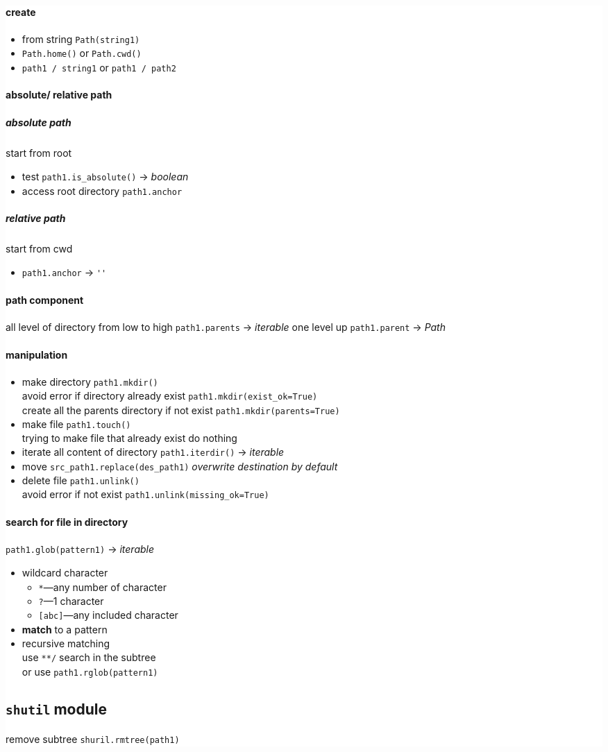 #### create

- from string `Path(string1)`
- `Path.home()` or `Path.cwd()`
- `path1 / string1` or `path1 / path2`

#### absolute/ relative path

##### absolute path

start from root

- test `path1.is_absolute()` → *boolean*
- access root directory `path1.anchor`

##### relative path

start from cwd

- `path1.anchor` → `''`

#### path component

all level of directory from low to high `path1.parents` → *iterable*
one level up `path1.parent` → *Path*

#### manipulation

- make directory `path1.mkdir()`\
    avoid error if directory already exist `path1.mkdir(exist_ok=True)`\
    create all the parents directory if not exist `path1.mkdir(parents=True)`
- make file `path1.touch()`\
    trying to make file that already exist do nothing
- iterate all content of directory `path1.iterdir()` → *iterable*
- move `src_path1.replace(des_path1)` *overwrite destination by default*
- delete file `path1.unlink()`\
    avoid error if not exist `path1.unlink(missing_ok=True)`

#### search for file in directory

`path1.glob(pattern1)` → *iterable*

- wildcard character
    - `*`—any number of character
    - `?`—1 character
    - `[abc]`—any included character
- **match** to a pattern
- recursive matching\
    use `**/` search in the subtree\
    or use `path1.rglob(pattern1)`

## `shutil` module

remove subtree `shuril.rmtree(path1)`
